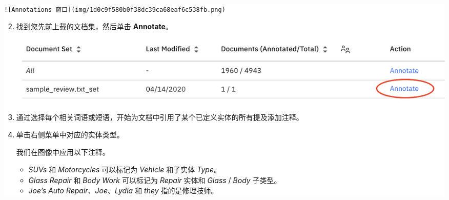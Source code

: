     ![Annotations 窗口](img/1d0c9f580b0f38dc39ca68eaf6c538fb.png)

2.  找到您先前上载的文档集，然后单击 **Annotate**。

    ![找到文档集](img/d52070afb65c4b03469382da24d44e6c.png)

3.  通过选择每个相关词语或短语，开始为文档中引用了某个已定义实体的所有提及添加注释。

4.  单击右侧菜单中对应的实体类型。

    我们在图像中应用以下注释。

    *   *SUVs* 和 *Motorcycles* 可以标记为 *Vehicle* 和子实体 *Type*。
    *   *Glass Repair* 和 *Body Work* 可以标记为 *Repair* 实体和 *Glass* / *Body* 子类型。
    *   *Joe’s Auto Repair*、*Joe*、*Lydia* 和 *they* 指的是修理技师。
